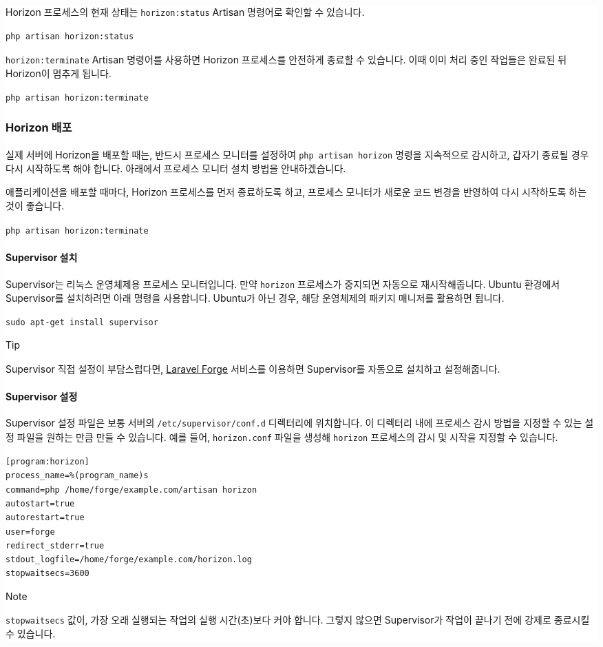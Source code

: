 Horizon 프로세스의 현재 상태는 `horizon:status` Artisan 명령어로 확인할 수 있습니다.

```
php artisan horizon:status
```

`horizon:terminate` Artisan 명령어를 사용하면 Horizon 프로세스를 안전하게 종료할 수 있습니다. 이때 이미 처리 중인 작업들은 완료된 뒤 Horizon이 멈추게 됩니다.

```
php artisan horizon:terminate
```

<a name="deploying-horizon"></a>
### Horizon 배포

실제 서버에 Horizon을 배포할 때는, 반드시 프로세스 모니터를 설정하여 `php artisan horizon` 명령을 지속적으로 감시하고, 갑자기 종료될 경우 다시 시작하도록 해야 합니다. 아래에서 프로세스 모니터 설치 방법을 안내하겠습니다.

애플리케이션을 배포할 때마다, Horizon 프로세스를 먼저 종료하도록 하고, 프로세스 모니터가 새로운 코드 변경을 반영하여 다시 시작하도록 하는 것이 좋습니다.

```
php artisan horizon:terminate
```

<a name="installing-supervisor"></a>
#### Supervisor 설치

Supervisor는 리눅스 운영체제용 프로세스 모니터입니다. 만약 `horizon` 프로세스가 중지되면 자동으로 재시작해줍니다. Ubuntu 환경에서 Supervisor를 설치하려면 아래 명령을 사용합니다. Ubuntu가 아닌 경우, 해당 운영체제의 패키지 매니저를 활용하면 됩니다.

```
sudo apt-get install supervisor
```

> [!TIP]
> Supervisor 직접 설정이 부담스럽다면, [Laravel Forge](https://forge.laravel.com) 서비스를 이용하면 Supervisor를 자동으로 설치하고 설정해줍니다.

<a name="supervisor-configuration"></a>
#### Supervisor 설정

Supervisor 설정 파일은 보통 서버의 `/etc/supervisor/conf.d` 디렉터리에 위치합니다. 이 디렉터리 내에 프로세스 감시 방법을 지정할 수 있는 설정 파일을 원하는 만큼 만들 수 있습니다. 예를 들어, `horizon.conf` 파일을 생성해 `horizon` 프로세스의 감시 및 시작을 지정할 수 있습니다.

```
[program:horizon]
process_name=%(program_name)s
command=php /home/forge/example.com/artisan horizon
autostart=true
autorestart=true
user=forge
redirect_stderr=true
stdout_logfile=/home/forge/example.com/horizon.log
stopwaitsecs=3600
```

> [!NOTE]
> `stopwaitsecs` 값이, 가장 오래 실행되는 작업의 실행 시간(초)보다 커야 합니다. 그렇지 않으면 Supervisor가 작업이 끝나기 전에 강제로 종료시킬 수 있습니다.
